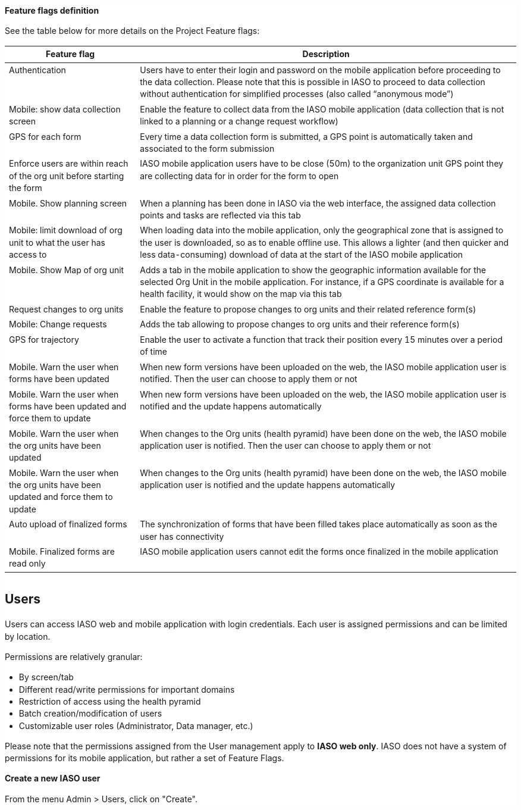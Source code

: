 **Feature flags definition**

See the table below for more details on the Project Feature flags:

| Feature flag      | Description |
| ----------- | ----------- |
| Authentication      | Users have to enter their login and password on the mobile application before proceeding to the data collection. Please note that this is possible in IASO to proceed to data collection without authentication for simplified processes (also called “anonymous mode”)
| Mobile: show data collection screen   | Enable the feature to collect data from the IASO mobile application (data collection that is not linked to a planning or a change request workflow)       |
| GPS for each form      | Every time a data collection form is submitted, a GPS point is automatically taken and associated to the form submission |
| Enforce users are within reach of the org unit before starting the form      | IASO mobile application users have to be close (50m) to the organization unit GPS point they are collecting data for in order for the form to open |
| Mobile. Show planning screen      | When a planning has been done in IASO via the web interface, the assigned data collection points and tasks are reflected via this tab |
| Mobile: limit download of org unit to what the user has access to      | When loading data into the mobile application, only the geographical zone that is assigned to the user is downloaded, so as to enable offline use. This allows a lighter (and then quicker and less data-consuming) download of data at the start of the IASO mobile application |
| Mobile. Show Map of org unit      | Adds a tab in the mobile application to show the geographic information available for the selected Org Unit in the mobile application. For instance, if a GPS coordinate is available for a health facility, it would show on the map via this tab |
| Request changes to org units      | Enable the feature to propose changes to org units and their related reference form(s) |
| Mobile: Change requests      | Adds the tab allowing to propose changes to org units and their reference form(s) |
| GPS for trajectory     | Enable the user to activate a function that track their position every 15 minutes over a period of time |
| Mobile. Warn the user when forms have been updated     | When new form versions have been uploaded on the web, the IASO mobile application user is notified. Then the user can choose to apply them or not |
| Mobile. Warn the user when forms have been updated and force them to update      | When new form versions have been uploaded on the web, the IASO mobile application user is notified and the update happens automatically |
| Mobile. Warn the user when the org units have been updated      | When changes to the Org units (health pyramid) have been done on the web, the IASO mobile application user is notified. Then the user can choose to apply them or not |
| Mobile. Warn the user when the org units have been updated and force them to update      | When changes to the Org units (health pyramid) have been done on the web, the IASO mobile application user is notified and the update happens automatically |
| Auto upload of finalized forms      | The synchronization of forms that have been filled takes place automatically as soon as the user has connectivity |
| Mobile. Finalized forms are read only      | IASO mobile application users cannot edit the forms once finalized in the mobile application |

## Users

Users can access IASO web and mobile application with login credentials. Each user is assigned permissions and can be limited by location.

Permissions are relatively granular:
- By screen/tab
- Different read/write permissions for important domains
- Restriction of access using the health pyramid
- Batch creation/modification of users
- Customizable user roles (Administrator, Data manager, etc.)

Please note that the permissions assigned from the User management apply to **IASO web only**. IASO does not have a system of permissions for its mobile application, but rather a set of Feature Flags. 

**Create a new IASO user**

From the menu Admin > Users, click on "Create". 
